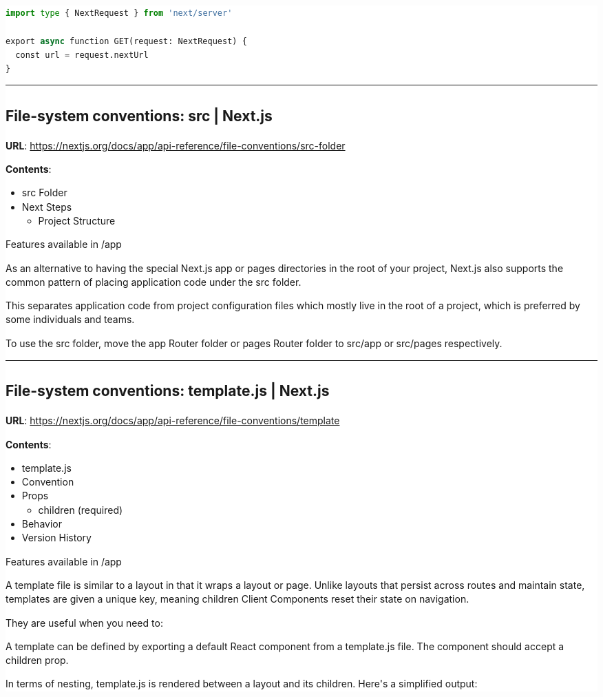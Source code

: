 ```python
import type { NextRequest } from 'next/server'
 
export async function GET(request: NextRequest) {
  const url = request.nextUrl
}
```

---

## File-system conventions: src | Next.js

**URL**: https://nextjs.org/docs/app/api-reference/file-conventions/src-folder

**Contents**:
- src Folder
- Next Steps
  - Project Structure

Features available in /app

As an alternative to having the special Next.js app or pages directories in the root of your project, Next.js also supports the common pattern of placing application code under the src folder.

This separates application code from project configuration files which mostly live in the root of a project, which is preferred by some individuals and teams.

To use the src folder, move the app Router folder or pages Router folder to src/app or src/pages respectively.

---

## File-system conventions: template.js | Next.js

**URL**: https://nextjs.org/docs/app/api-reference/file-conventions/template

**Contents**:
- template.js
- Convention
- Props
  - children (required)
- Behavior
- Version History

Features available in /app

A template file is similar to a layout in that it wraps a layout or page. Unlike layouts that persist across routes and maintain state, templates are given a unique key, meaning children Client Components reset their state on navigation.

They are useful when you need to:

A template can be defined by exporting a default React component from a template.js file. The component should accept a children prop.

In terms of nesting, template.js is rendered between a layout and its children. Here's a simplified output:
